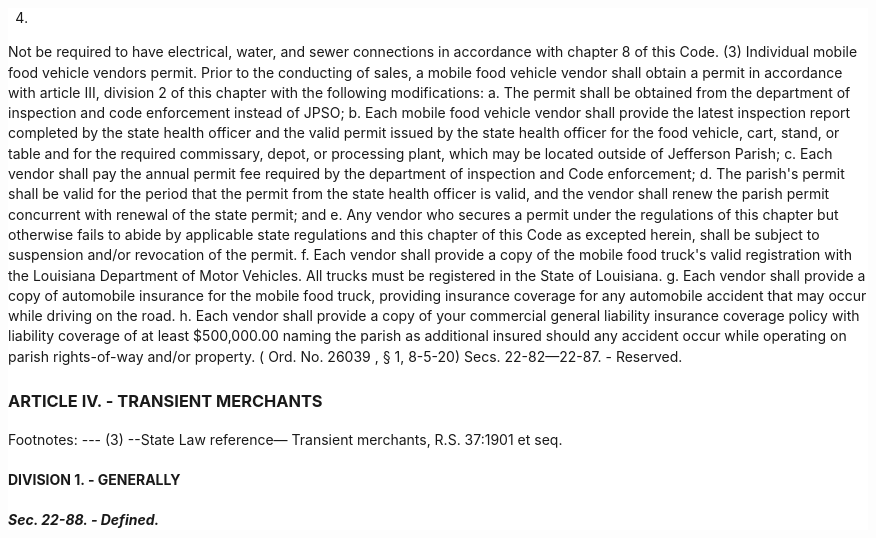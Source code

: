 4.
Not be required to have electrical, water, and sewer connections in accordance with chapter 8 of this Code.
(3)
Individual mobile food vehicle vendors permit. Prior to the conducting of sales, a mobile food vehicle vendor
shall obtain a permit in accordance with article III, division 2 of this chapter with the following modifications:
a.
The permit shall be obtained from the department of inspection and code enforcement instead of JPSO;
b.
Each mobile food vehicle vendor shall provide the latest inspection report completed by the state health officer
and the valid permit issued by the state health officer for the food vehicle, cart, stand, or table and for the
required commissary, depot, or processing plant, which may be located outside of Jefferson Parish;
c.
Each vendor shall pay the annual permit fee required by the department of inspection and Code enforcement;
d.
The parish's permit shall be valid for the period that the permit from the state health officer is valid, and the
vendor shall renew the parish permit concurrent with renewal of the state permit; and
e.
Any vendor who secures a permit under the regulations of this chapter but otherwise fails to abide by applicable
state regulations and this chapter of this Code as excepted herein, shall be subject to suspension and/or
revocation of the permit.
f.
Each vendor shall provide a copy of the mobile food truck's valid registration with the Louisiana Department of
Motor Vehicles. All trucks must be registered in the State of Louisiana.
g.
Each vendor shall provide a copy of automobile insurance for the mobile food truck, providing insurance
coverage for any automobile accident that may occur while driving on the road.
h.
Each vendor shall provide a copy of your commercial general liability insurance coverage policy with liability
coverage of at least $500,000.00 naming the parish as additional insured should any accident occur while
operating on parish rights-of-way and/or property.
( Ord. No. 26039 , § 1, 8-5-20)
Secs. 22-82—22-87. - Reserved.
### ARTICLE IV. - TRANSIENT MERCHANTS
Footnotes:
--- (3) --State Law reference— Transient merchants, R.S. 37:1901 et seq.
#### DIVISION 1. - GENERALLY
##### Sec. 22-88. - Defined.  
